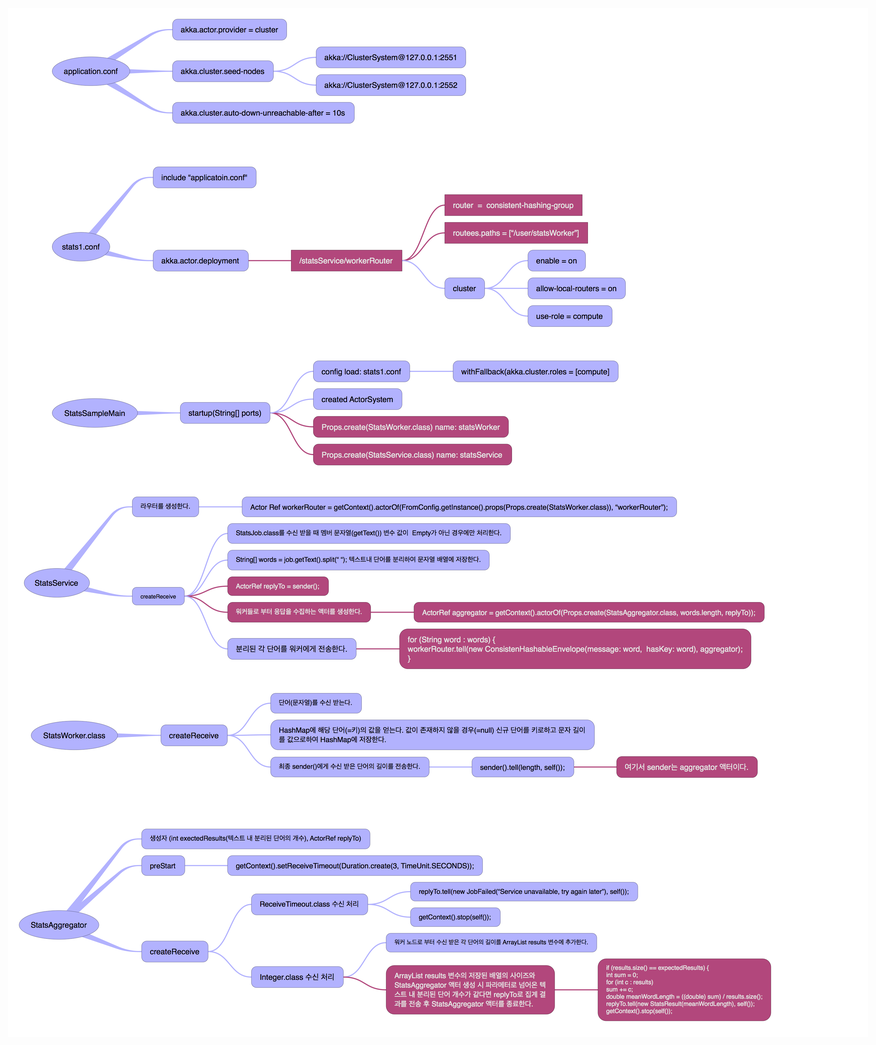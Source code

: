 ![StatsSampleMain](https://github.com/arkidi/memo/blob/master/img/20180829-Akka-RouterExample-StatsSampleMain.png?raw=true)
